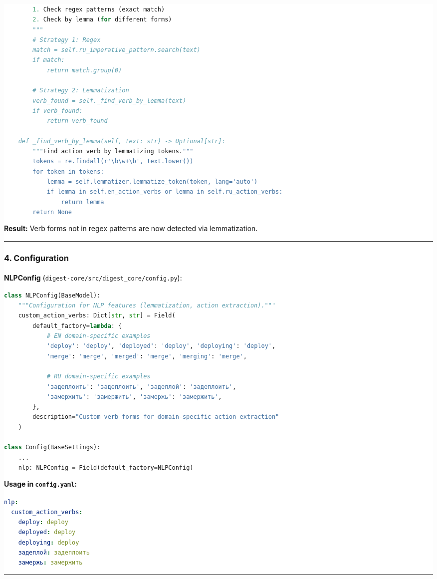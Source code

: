 ```python
        1. Check regex patterns (exact match)
        2. Check by lemma (for different forms)
        """
        # Strategy 1: Regex
        match = self.ru_imperative_pattern.search(text)
        if match:
            return match.group(0)
        
        # Strategy 2: Lemmatization
        verb_found = self._find_verb_by_lemma(text)
        if verb_found:
            return verb_found
    
    def _find_verb_by_lemma(self, text: str) -> Optional[str]:
        """Find action verb by lemmatizing tokens."""
        tokens = re.findall(r'\b\w+\b', text.lower())
        for token in tokens:
            lemma = self.lemmatizer.lemmatize_token(token, lang='auto')
            if lemma in self.en_action_verbs or lemma in self.ru_action_verbs:
                return lemma
        return None
```

**Result:** Verb forms not in regex patterns are now detected via lemmatization.

---

### 4. Configuration

**NLPConfig** (`digest-core/src/digest_core/config.py`):

```python
class NLPConfig(BaseModel):
    """Configuration for NLP features (lemmatization, action extraction)."""
    custom_action_verbs: Dict[str, str] = Field(
        default_factory=lambda: {
            # EN domain-specific examples
            'deploy': 'deploy', 'deployed': 'deploy', 'deploying': 'deploy',
            'merge': 'merge', 'merged': 'merge', 'merging': 'merge',
            
            # RU domain-specific examples
            'задеплоить': 'задеплоить', 'задеплой': 'задеплоить',
            'замержить': 'замержить', 'замержь': 'замержить',
        },
        description="Custom verb forms for domain-specific action extraction"
    )

class Config(BaseSettings):
    ...
    nlp: NLPConfig = Field(default_factory=NLPConfig)
```

**Usage in `config.yaml`:**
```yaml
nlp:
  custom_action_verbs:
    deploy: deploy
    deployed: deploy
    deploying: deploy
    задеплой: задеплоить
    замержь: замержить
```

---